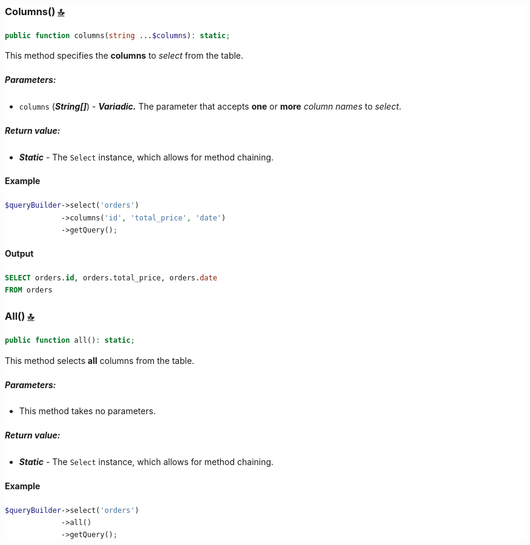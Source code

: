 <a name='columns'></a>
### Columns() [:top:](#methods)

```php
public function columns(string ...$columns): static;
```

This method specifies the **columns** to *select* from the table.

##### Parameters:

* `columns` (***String[]***) - ***Variadic.*** The parameter that accepts **one** or **more** *column names* to *select*.

##### Return value:

* ***Static*** - The `Select` instance, which allows for method chaining.

#### Example

```php
$queryBuilder->select('orders')
             ->columns('id', 'total_price', 'date')
             ->getQuery();
```

#### Output

```sql
SELECT orders.id, orders.total_price, orders.date
FROM orders
```

<a name='all'></a>
### All() [:top:](#methods)

```php
public function all(): static;
```

This method selects **all** columns from the table.

##### Parameters:

* This method takes no parameters.

##### Return value:

* ***Static*** - The `Select` instance, which allows for method chaining.

#### Example

```php
$queryBuilder->select('orders')
             ->all()
             ->getQuery();
```
